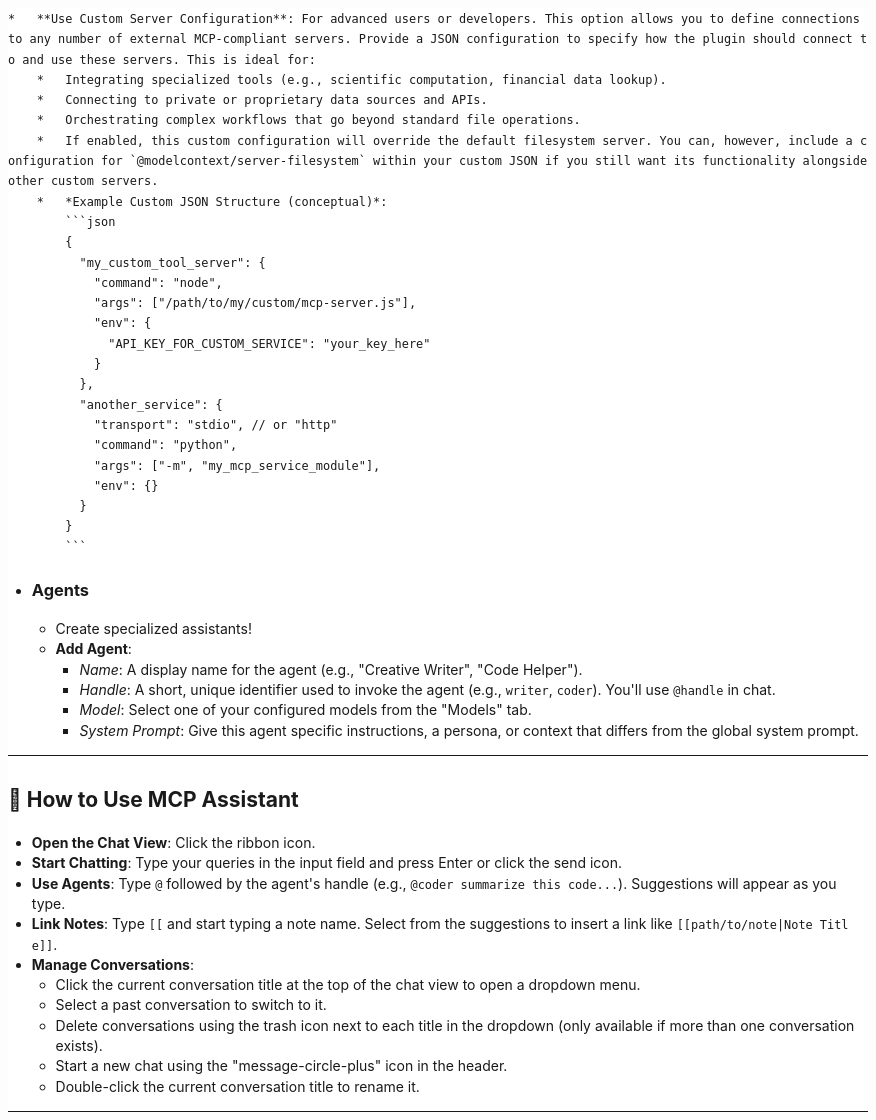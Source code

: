     *   **Use Custom Server Configuration**: For advanced users or developers. This option allows you to define connections to any number of external MCP-compliant servers. Provide a JSON configuration to specify how the plugin should connect to and use these servers. This is ideal for:
        *   Integrating specialized tools (e.g., scientific computation, financial data lookup).
        *   Connecting to private or proprietary data sources and APIs.
        *   Orchestrating complex workflows that go beyond standard file operations.
        *   If enabled, this custom configuration will override the default filesystem server. You can, however, include a configuration for `@modelcontext/server-filesystem` within your custom JSON if you still want its functionality alongside other custom servers.
        *   *Example Custom JSON Structure (conceptual)*:
            ```json
            {
              "my_custom_tool_server": {
                "command": "node",
                "args": ["/path/to/my/custom/mcp-server.js"],
                "env": {
                  "API_KEY_FOR_CUSTOM_SERVICE": "your_key_here"
                }
              },
              "another_service": {
                "transport": "stdio", // or "http"
                "command": "python",
                "args": ["-m", "my_mcp_service_module"],
                "env": {}
              }
            }
            ```
*   ### Agents
    *   Create specialized assistants!
    *   **Add Agent**:
        *   *Name*: A display name for the agent (e.g., "Creative Writer", "Code Helper").
        *   *Handle*: A short, unique identifier used to invoke the agent (e.g., `writer`, `coder`). You'll use `@handle` in chat.
        *   *Model*: Select one of your configured models from the "Models" tab.
        *   *System Prompt*: Give this agent specific instructions, a persona, or context that differs from the global system prompt.

---

## 💬 How to Use MCP Assistant

*   **Open the Chat View**: Click the ribbon icon.
*   **Start Chatting**: Type your queries in the input field and press Enter or click the send icon.
*   **Use Agents**: Type `@` followed by the agent's handle (e.g., `@coder summarize this code...`). Suggestions will appear as you type.
*   **Link Notes**: Type `[[` and start typing a note name. Select from the suggestions to insert a link like `[[path/to/note|Note Title]]`.
*   **Manage Conversations**:
    *   Click the current conversation title at the top of the chat view to open a dropdown menu.
    *   Select a past conversation to switch to it.
    *   Delete conversations using the trash icon next to each title in the dropdown (only available if more than one conversation exists).
    *   Start a new chat using the "message-circle-plus" icon in the header.
    *   Double-click the current conversation title to rename it.

---